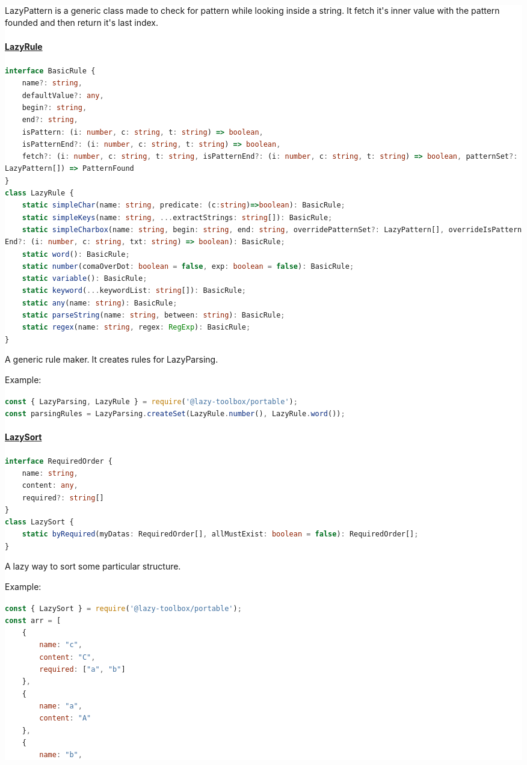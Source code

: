 LazyPattern is a generic class made to check for pattern while looking inside a string. It fetch it's inner value with the pattern founded and then return it's last index.
#### [LazyRule](#lazyRule)
```ts
interface BasicRule {
    name?: string,
    defaultValue?: any,
    begin?: string,
    end?: string,
    isPattern: (i: number, c: string, t: string) => boolean,
    isPatternEnd?: (i: number, c: string, t: string) => boolean,
    fetch?: (i: number, c: string, t: string, isPatternEnd?: (i: number, c: string, t: string) => boolean, patternSet?: LazyPattern[]) => PatternFound
}
class LazyRule {
    static simpleChar(name: string, predicate: (c:string)=>boolean): BasicRule;
    static simpleKeys(name: string, ...extractStrings: string[]): BasicRule;
    static simpleCharbox(name: string, begin: string, end: string, overridePatternSet?: LazyPattern[], overrideIsPatternEnd?: (i: number, c: string, txt: string) => boolean): BasicRule;
    static word(): BasicRule;
    static number(comaOverDot: boolean = false, exp: boolean = false): BasicRule;
    static variable(): BasicRule;
    static keyword(...keywordList: string[]): BasicRule;
    static any(name: string): BasicRule;
    static parseString(name: string, between: string): BasicRule;
    static regex(name: string, regex: RegExp): BasicRule;
}
```

A generic rule maker. It creates rules for LazyParsing.

Example:

```js
const { LazyParsing, LazyRule } = require('@lazy-toolbox/portable');
const parsingRules = LazyParsing.createSet(LazyRule.number(), LazyRule.word());
```
#### [LazySort](#lazySort)
```ts
interface RequiredOrder {
    name: string,
    content: any,
    required?: string[]
}
class LazySort {
    static byRequired(myDatas: RequiredOrder[], allMustExist: boolean = false): RequiredOrder[];
}
```

A lazy way to sort some particular structure.

Example:

```js
const { LazySort } = require('@lazy-toolbox/portable');
const arr = [
    {
        name: "c",
        content: "C",
        required: ["a", "b"]
    },
    {
        name: "a",
        content: "A"
    },
    {
        name: "b",
```